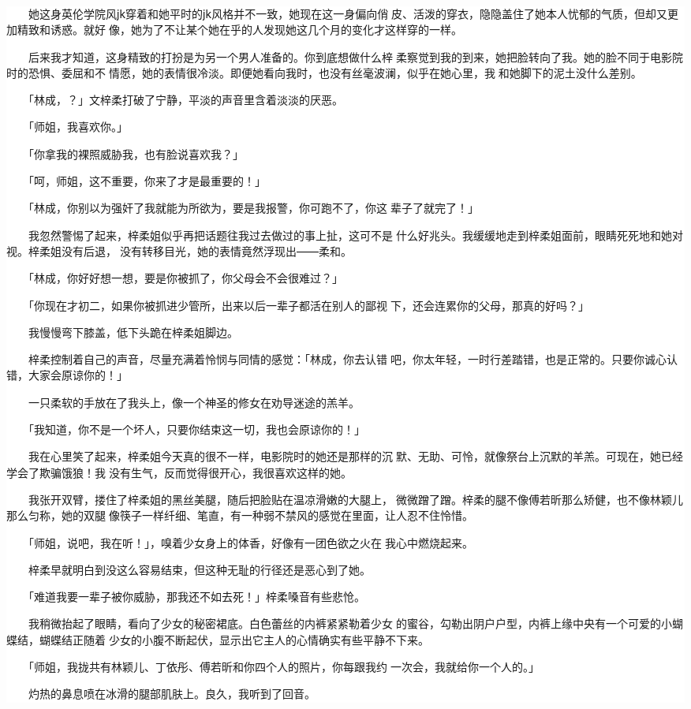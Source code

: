 　　她这身英伦学院风jk穿着和她平时的jk风格并不一致，她现在这一身偏向俏
皮、活泼的穿衣，隐隐盖住了她本人忧郁的气质，但却又更加精致和诱惑。就好
像，她为了不让某个她在乎的人发现她这几个月的变化才这样穿的一样。

　　后来我才知道，这身精致的打扮是为另一个男人准备的。你到底想做什么梓
柔察觉到我的到来，她把脸转向了我。她的脸不同于电影院时的恐惧、委屈和不
情愿，她的表情很冷淡。即便她看向我时，也没有丝毫波澜，似乎在她心里，我
和她脚下的泥土没什么差别。

　　「林成，？」文梓柔打破了宁静，平淡的声音里含着淡淡的厌恶。

　　「师姐，我喜欢你。」

　　「你拿我的裸照威胁我，也有脸说喜欢我？」

　　「呵，师姐，这不重要，你来了才是最重要的！」

　　「林成，你别以为强奸了我就能为所欲为，要是我报警，你可跑不了，你这
辈子了就完了！」

　　我忽然警惕了起来，梓柔姐似乎再把话题往我过去做过的事上扯，这可不是
什么好兆头。我缓缓地走到梓柔姐面前，眼睛死死地和她对视。梓柔姐没有后退，
没有转移目光，她的表情竟然浮现出——柔和。

　　「林成，你好好想一想，要是你被抓了，你父母会不会很难过？」

　　「你现在才初二，如果你被抓进少管所，出来以后一辈子都活在别人的鄙视
下，还会连累你的父母，那真的好吗？」

　　我慢慢弯下膝盖，低下头跪在梓柔姐脚边。

　　梓柔控制着自己的声音，尽量充满着怜悯与同情的感觉：「林成，你去认错
吧，你太年轻，一时行差踏错，也是正常的。只要你诚心认错，大家会原谅你的！」

　　一只柔软的手放在了我头上，像一个神圣的修女在劝导迷途的羔羊。

　　「我知道，你不是一个坏人，只要你结束这一切，我也会原谅你的！」

　　我在心里笑了起来，梓柔姐今天真的很不一样，电影院时的她还是那样的沉
默、无助、可怜，就像祭台上沉默的羊羔。可现在，她已经学会了欺骗饿狼！我
没有生气，反而觉得很开心，我很喜欢这样的她。

　　我张开双臂，搂住了梓柔姐的黑丝美腿，随后把脸贴在温凉滑嫩的大腿上，
微微蹭了蹭。梓柔的腿不像傅若昕那么矫健，也不像林颖儿那么匀称，她的双腿
像筷子一样纤细、笔直，有一种弱不禁风的感觉在里面，让人忍不住怜惜。

　　「师姐，说吧，我在听！」，嗅着少女身上的体香，好像有一团色欲之火在
我心中燃烧起来。

　　梓柔早就明白到没这么容易结束，但这种无耻的行径还是恶心到了她。

　　「难道我要一辈子被你威胁，那我还不如去死！」梓柔嗓音有些悲怆。

　　我稍微抬起了眼睛，看向了少女的秘密裙底。白色蕾丝的内裤紧紧勒着少女
的蜜谷，勾勒出阴户户型，内裤上缘中央有一个可爱的小蝴蝶结，蝴蝶结正随着
少女的小腹不断起伏，显示出它主人的心情确实有些平静不下来。

　　「师姐，我拢共有林颖儿、丁依彤、傅若昕和你四个人的照片，你每跟我约
一次会，我就给你一个人的。」

　　灼热的鼻息喷在冰滑的腿部肌肤上。良久，我听到了回音。
